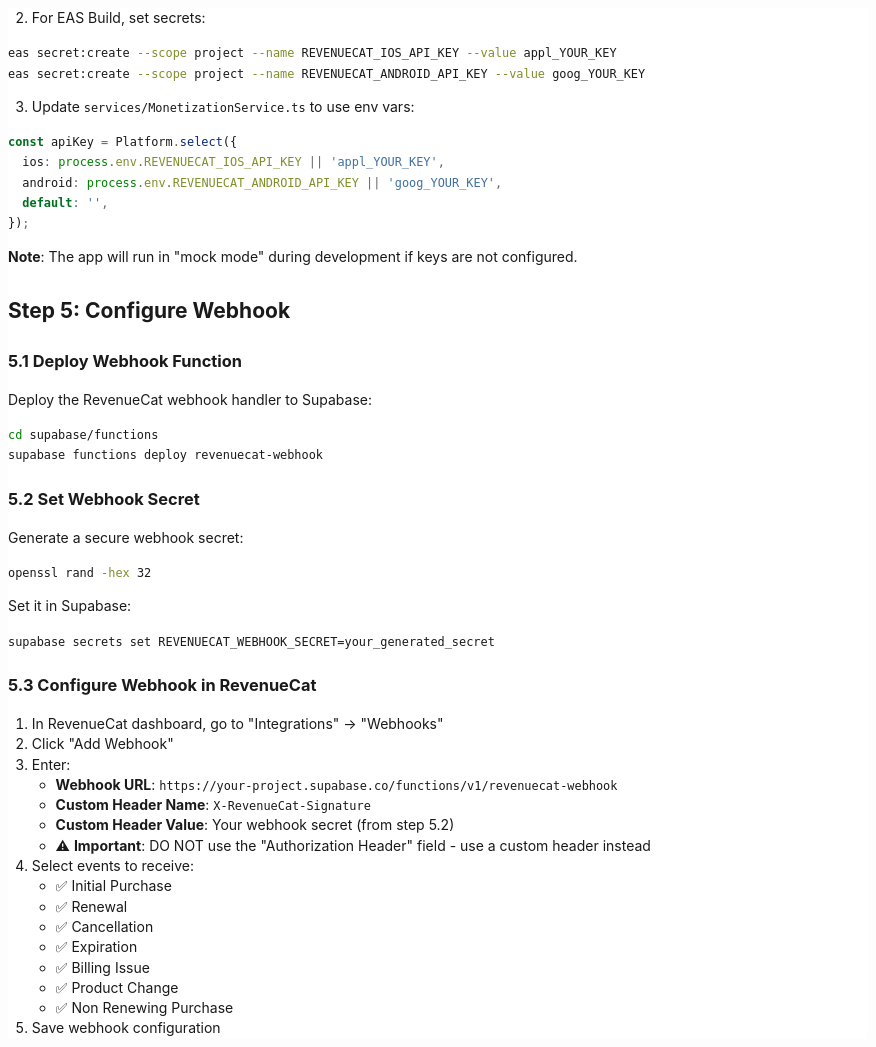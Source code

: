2. For EAS Build, set secrets:

```bash
eas secret:create --scope project --name REVENUECAT_IOS_API_KEY --value appl_YOUR_KEY
eas secret:create --scope project --name REVENUECAT_ANDROID_API_KEY --value goog_YOUR_KEY
```

3. Update `services/MonetizationService.ts` to use env vars:

```typescript
const apiKey = Platform.select({
  ios: process.env.REVENUECAT_IOS_API_KEY || 'appl_YOUR_KEY',
  android: process.env.REVENUECAT_ANDROID_API_KEY || 'goog_YOUR_KEY',
  default: '',
});
```

**Note**: The app will run in "mock mode" during development if keys are not configured.

## Step 5: Configure Webhook

### 5.1 Deploy Webhook Function

Deploy the RevenueCat webhook handler to Supabase:

```bash
cd supabase/functions
supabase functions deploy revenuecat-webhook
```

### 5.2 Set Webhook Secret

Generate a secure webhook secret:

```bash
openssl rand -hex 32
```

Set it in Supabase:

```bash
supabase secrets set REVENUECAT_WEBHOOK_SECRET=your_generated_secret
```

### 5.3 Configure Webhook in RevenueCat

1. In RevenueCat dashboard, go to "Integrations" → "Webhooks"
2. Click "Add Webhook"
3. Enter:
   - **Webhook URL**: `https://your-project.supabase.co/functions/v1/revenuecat-webhook`
   - **Custom Header Name**: `X-RevenueCat-Signature`
   - **Custom Header Value**: Your webhook secret (from step 5.2)
   - ⚠️ **Important**: DO NOT use the "Authorization Header" field - use a custom header instead
4. Select events to receive:
   - ✅ Initial Purchase
   - ✅ Renewal
   - ✅ Cancellation
   - ✅ Expiration
   - ✅ Billing Issue
   - ✅ Product Change
   - ✅ Non Renewing Purchase
5. Save webhook configuration
